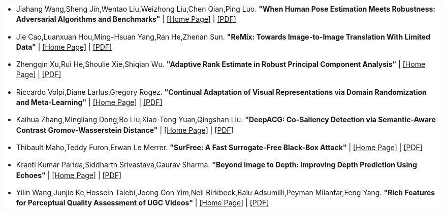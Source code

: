 
- Jiahang Wang,Sheng Jin,Wentao Liu,Weizhong Liu,Chen Qian,Ping Luo. **"When Human Pose Estimation Meets Robustness: Adversarial Algorithms and Benchmarks"** | [[Home Page]](https://openaccess.thecvf.com//content/CVPR2021/html/Wang_When_Human_Pose_Estimation_Meets_Robustness_Adversarial_Algorithms_and_Benchmarks_CVPR_2021_paper.html) | [[PDF]](https://openaccess.thecvf.com//content/CVPR2021/papers/Wang_When_Human_Pose_Estimation_Meets_Robustness_Adversarial_Algorithms_and_Benchmarks_CVPR_2021_paper.pdf) 


- Jie Cao,Luanxuan Hou,Ming-Hsuan Yang,Ran He,Zhenan Sun. **"ReMix: Towards Image-to-Image Translation With Limited Data"** | [[Home Page]](https://openaccess.thecvf.com//content/CVPR2021/html/Cao_ReMix_Towards_Image-to-Image_Translation_With_Limited_Data_CVPR_2021_paper.html) | [[PDF]](https://openaccess.thecvf.com//content/CVPR2021/papers/Cao_ReMix_Towards_Image-to-Image_Translation_With_Limited_Data_CVPR_2021_paper.pdf) 


- Zhengqin Xu,Rui He,Shoulie Xie,Shiqian Wu. **"Adaptive Rank Estimate in Robust Principal Component Analysis"** | [[Home Page]](https://openaccess.thecvf.com//content/CVPR2021/html/Xu_Adaptive_Rank_Estimate_in_Robust_Principal_Component_Analysis_CVPR_2021_paper.html) | [[PDF]](https://openaccess.thecvf.com//content/CVPR2021/papers/Xu_Adaptive_Rank_Estimate_in_Robust_Principal_Component_Analysis_CVPR_2021_paper.pdf) 


- Riccardo Volpi,Diane Larlus,Gregory Rogez. **"Continual Adaptation of Visual Representations via Domain Randomization and Meta-Learning"** | [[Home Page]](https://openaccess.thecvf.com//content/CVPR2021/html/Volpi_Continual_Adaptation_of_Visual_Representations_via_Domain_Randomization_and_Meta-Learning_CVPR_2021_paper.html) | [[PDF]](https://openaccess.thecvf.com//content/CVPR2021/papers/Volpi_Continual_Adaptation_of_Visual_Representations_via_Domain_Randomization_and_Meta-Learning_CVPR_2021_paper.pdf) 


- Kaihua Zhang,Mingliang Dong,Bo Liu,Xiao-Tong Yuan,Qingshan Liu. **"DeepACG: Co-Saliency Detection via Semantic-Aware Contrast Gromov-Wasserstein Distance"** | [[Home Page]](https://openaccess.thecvf.com//content/CVPR2021/html/Zhang_DeepACG_Co-Saliency_Detection_via_Semantic-Aware_Contrast_Gromov-Wasserstein_Distance_CVPR_2021_paper.html) | [[PDF]](https://openaccess.thecvf.com//content/CVPR2021/papers/Zhang_DeepACG_Co-Saliency_Detection_via_Semantic-Aware_Contrast_Gromov-Wasserstein_Distance_CVPR_2021_paper.pdf) 


- Thibault Maho,Teddy Furon,Erwan Le Merrer. **"SurFree: A Fast Surrogate-Free Black-Box Attack"** | [[Home Page]](https://openaccess.thecvf.com//content/CVPR2021/html/Maho_SurFree_A_Fast_Surrogate-Free_Black-Box_Attack_CVPR_2021_paper.html) | [[PDF]](https://openaccess.thecvf.com//content/CVPR2021/papers/Maho_SurFree_A_Fast_Surrogate-Free_Black-Box_Attack_CVPR_2021_paper.pdf) 


- Kranti Kumar Parida,Siddharth Srivastava,Gaurav Sharma. **"Beyond Image to Depth: Improving Depth Prediction Using Echoes"** | [[Home Page]](https://openaccess.thecvf.com//content/CVPR2021/html/Parida_Beyond_Image_to_Depth_Improving_Depth_Prediction_Using_Echoes_CVPR_2021_paper.html) | [[PDF]](https://openaccess.thecvf.com//content/CVPR2021/papers/Parida_Beyond_Image_to_Depth_Improving_Depth_Prediction_Using_Echoes_CVPR_2021_paper.pdf) 


- Yilin Wang,Junjie Ke,Hossein Talebi,Joong Gon Yim,Neil Birkbeck,Balu Adsumilli,Peyman Milanfar,Feng Yang. **"Rich Features for Perceptual Quality Assessment of UGC Videos"** | [[Home Page]](https://openaccess.thecvf.com//content/CVPR2021/html/Wang_Rich_Features_for_Perceptual_Quality_Assessment_of_UGC_Videos_CVPR_2021_paper.html) | [[PDF]](https://openaccess.thecvf.com//content/CVPR2021/papers/Wang_Rich_Features_for_Perceptual_Quality_Assessment_of_UGC_Videos_CVPR_2021_paper.pdf) 
